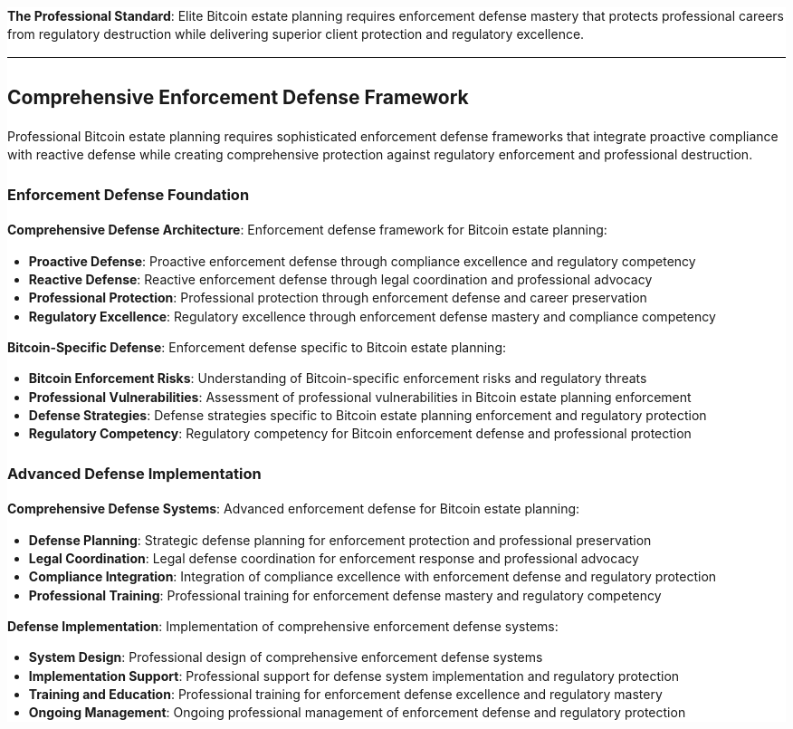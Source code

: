 **The Professional Standard**: Elite Bitcoin estate planning requires enforcement defense mastery that protects professional careers from regulatory destruction while delivering superior client protection and regulatory excellence.

---

## Comprehensive Enforcement Defense Framework

Professional Bitcoin estate planning requires sophisticated enforcement defense frameworks that integrate proactive compliance with reactive defense while creating comprehensive protection against regulatory enforcement and professional destruction.

### Enforcement Defense Foundation

**Comprehensive Defense Architecture**: Enforcement defense framework for Bitcoin estate planning:
- **Proactive Defense**: Proactive enforcement defense through compliance excellence and regulatory competency
- **Reactive Defense**: Reactive enforcement defense through legal coordination and professional advocacy
- **Professional Protection**: Professional protection through enforcement defense and career preservation
- **Regulatory Excellence**: Regulatory excellence through enforcement defense mastery and compliance competency

**Bitcoin-Specific Defense**: Enforcement defense specific to Bitcoin estate planning:
- **Bitcoin Enforcement Risks**: Understanding of Bitcoin-specific enforcement risks and regulatory threats
- **Professional Vulnerabilities**: Assessment of professional vulnerabilities in Bitcoin estate planning enforcement
- **Defense Strategies**: Defense strategies specific to Bitcoin estate planning enforcement and regulatory protection
- **Regulatory Competency**: Regulatory competency for Bitcoin enforcement defense and professional protection

### Advanced Defense Implementation

**Comprehensive Defense Systems**: Advanced enforcement defense for Bitcoin estate planning:
- **Defense Planning**: Strategic defense planning for enforcement protection and professional preservation
- **Legal Coordination**: Legal defense coordination for enforcement response and professional advocacy
- **Compliance Integration**: Integration of compliance excellence with enforcement defense and regulatory protection
- **Professional Training**: Professional training for enforcement defense mastery and regulatory competency

**Defense Implementation**: Implementation of comprehensive enforcement defense systems:
- **System Design**: Professional design of comprehensive enforcement defense systems
- **Implementation Support**: Professional support for defense system implementation and regulatory protection
- **Training and Education**: Professional training for enforcement defense excellence and regulatory mastery
- **Ongoing Management**: Ongoing professional management of enforcement defense and regulatory protection

